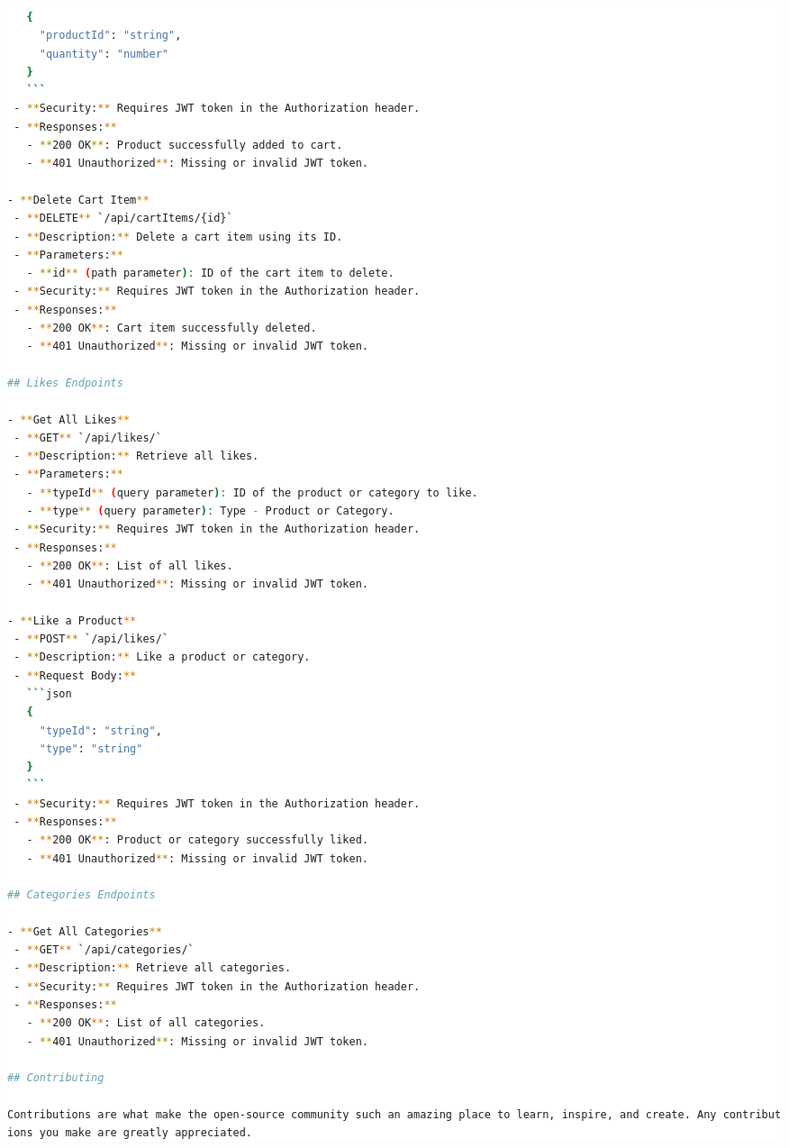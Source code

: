    ```sh
      {
        "productId": "string",
        "quantity": "number"
      }
      ```
    - **Security:** Requires JWT token in the Authorization header.
    - **Responses:**
      - **200 OK**: Product successfully added to cart.
      - **401 Unauthorized**: Missing or invalid JWT token.
  
  - **Delete Cart Item**
    - **DELETE** `/api/cartItems/{id}`
    - **Description:** Delete a cart item using its ID.
    - **Parameters:**
      - **id** (path parameter): ID of the cart item to delete.
    - **Security:** Requires JWT token in the Authorization header.
    - **Responses:**
      - **200 OK**: Cart item successfully deleted.
      - **401 Unauthorized**: Missing or invalid JWT token.
     
## Likes Endpoints

  - **Get All Likes**
    - **GET** `/api/likes/`
    - **Description:** Retrieve all likes.
    - **Parameters:**
      - **typeId** (query parameter): ID of the product or category to like.
      - **type** (query parameter): Type - Product or Category.
    - **Security:** Requires JWT token in the Authorization header.
    - **Responses:**
      - **200 OK**: List of all likes.
      - **401 Unauthorized**: Missing or invalid JWT token.
  
  - **Like a Product**
    - **POST** `/api/likes/`
    - **Description:** Like a product or category.
    - **Request Body:**
      ```json
      {
        "typeId": "string",
        "type": "string"
      }
      ```
    - **Security:** Requires JWT token in the Authorization header.
    - **Responses:**
      - **200 OK**: Product or category successfully liked.
      - **401 Unauthorized**: Missing or invalid JWT token.

## Categories Endpoints

  - **Get All Categories**
    - **GET** `/api/categories/`
    - **Description:** Retrieve all categories.
    - **Security:** Requires JWT token in the Authorization header.
    - **Responses:**
      - **200 OK**: List of all categories.
      - **401 Unauthorized**: Missing or invalid JWT token.
     
## Contributing

Contributions are what make the open-source community such an amazing place to learn, inspire, and create. Any contributions you make are greatly appreciated.

   ```